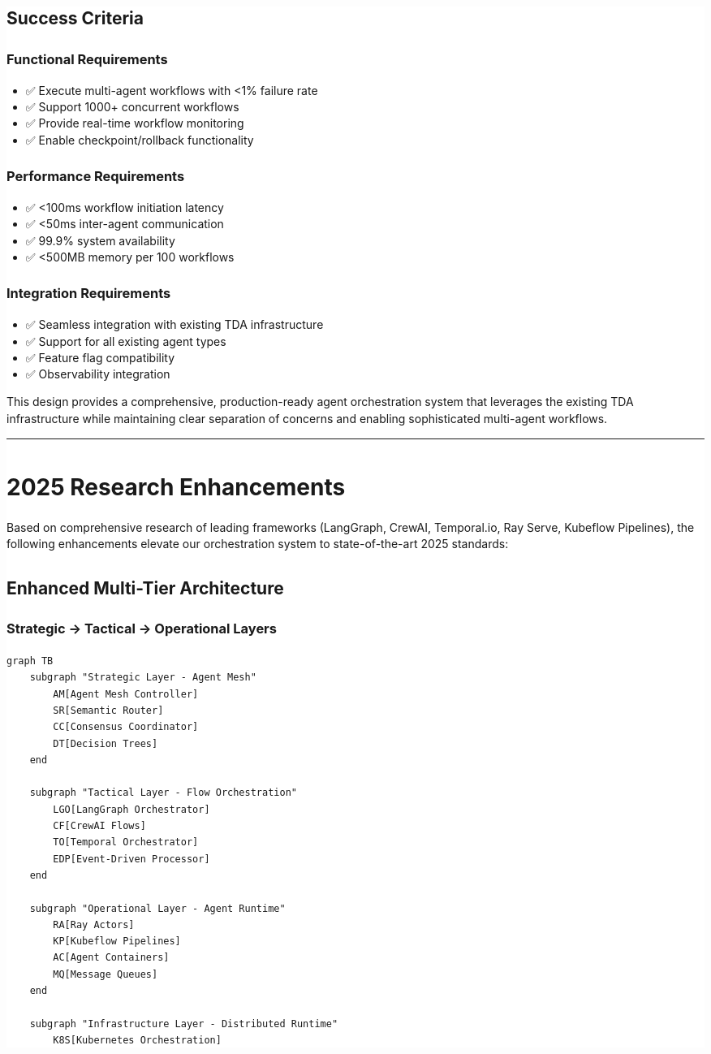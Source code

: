## Success Criteria

### Functional Requirements
- ✅ Execute multi-agent workflows with <1% failure rate
- ✅ Support 1000+ concurrent workflows
- ✅ Provide real-time workflow monitoring
- ✅ Enable checkpoint/rollback functionality

### Performance Requirements
- ✅ <100ms workflow initiation latency
- ✅ <50ms inter-agent communication
- ✅ 99.9% system availability
- ✅ <500MB memory per 100 workflows

### Integration Requirements
- ✅ Seamless integration with existing TDA infrastructure
- ✅ Support for all existing agent types
- ✅ Feature flag compatibility
- ✅ Observability integration

This design provides a comprehensive, production-ready agent orchestration system that leverages the existing TDA infrastructure while maintaining clear separation of concerns and enabling sophisticated multi-agent workflows.

---

# 2025 Research Enhancements

Based on comprehensive research of leading frameworks (LangGraph, CrewAI, Temporal.io, Ray Serve, Kubeflow Pipelines), the following enhancements elevate our orchestration system to state-of-the-art 2025 standards:

## Enhanced Multi-Tier Architecture

### Strategic → Tactical → Operational Layers

```mermaid
graph TB
    subgraph "Strategic Layer - Agent Mesh"
        AM[Agent Mesh Controller]
        SR[Semantic Router]
        CC[Consensus Coordinator]
        DT[Decision Trees]
    end
    
    subgraph "Tactical Layer - Flow Orchestration"
        LGO[LangGraph Orchestrator]
        CF[CrewAI Flows]
        TO[Temporal Orchestrator]
        EDP[Event-Driven Processor]
    end
    
    subgraph "Operational Layer - Agent Runtime"
        RA[Ray Actors]
        KP[Kubeflow Pipelines]
        AC[Agent Containers]
        MQ[Message Queues]
    end
    
    subgraph "Infrastructure Layer - Distributed Runtime"
        K8S[Kubernetes Orchestration]
```